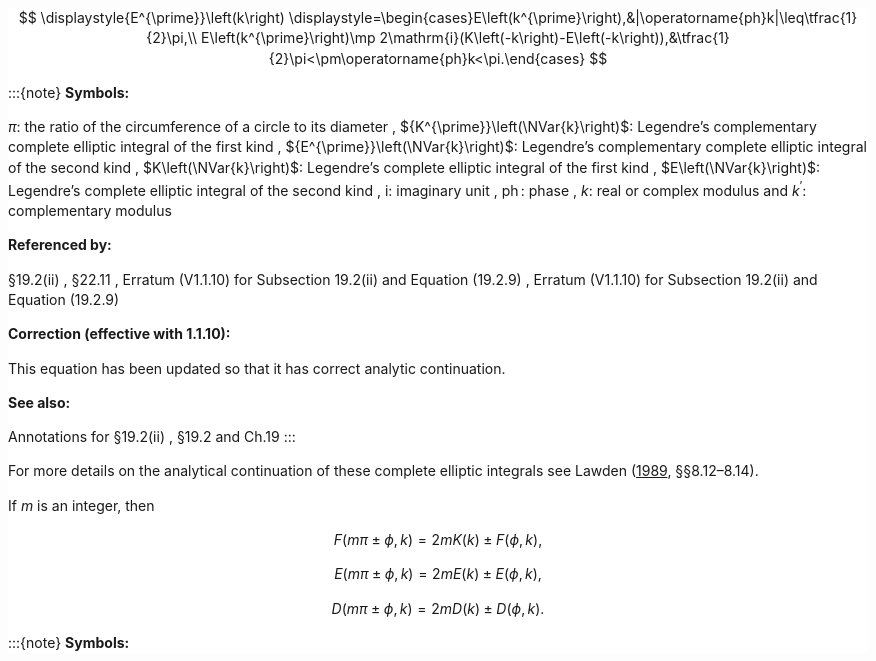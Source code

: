 <a id="Ex6"></a>
$$
\displaystyle{E^{\prime}}\left(k\right) \displaystyle=\begin{cases}E\left(k^{\prime}\right),&|\operatorname{ph}k|\leq\tfrac{1}{2}\pi,\\
E\left(k^{\prime}\right)\mp 2\mathrm{i}(K\left(-k\right)-E\left(-k\right)),&\tfrac{1}{2}\pi<\pm\operatorname{ph}k<\pi.\end{cases}
$$

:::{note}
**Symbols:**

$\pi$: the ratio of the circumference of a circle to its diameter , ${K^{\prime}}\left(\NVar{k}\right)$: Legendre’s complementary complete elliptic integral of the first kind , ${E^{\prime}}\left(\NVar{k}\right)$: Legendre’s complementary complete elliptic integral of the second kind , $K\left(\NVar{k}\right)$: Legendre’s complete elliptic integral of the first kind , $E\left(\NVar{k}\right)$: Legendre’s complete elliptic integral of the second kind , $\mathrm{i}$: imaginary unit , $\operatorname{ph}$: phase , $k$: real or complex modulus and $k^{\prime}$: complementary modulus

**Referenced by:**

§19.2(ii) , §22.11 , Erratum (V1.1.10) for Subsection 19.2(ii) and Equation (19.2.9) , Erratum (V1.1.10) for Subsection 19.2(ii) and Equation (19.2.9)

**Correction (effective with 1.1.10):**

This equation has been updated so that it has correct analytic continuation.

**See also:**

Annotations for §19.2(ii) , §19.2 and Ch.19
:::

For more details on the analytical continuation of these complete elliptic integrals see Lawden ([1989](./bib/L.html#bib1385 "Elliptic Functions and Applications"), §§8.12–8.14).

If $m$ is an integer, then

<a id="E10"></a>

<a id="Ex7"></a>
$$
\displaystyle F\left(m\pi\pm\phi,k\right) \displaystyle=2mK\left(k\right)\pm F\left(\phi,k\right), \tag{19.2.10}
$$

<a id="Ex8"></a>
$$
\displaystyle E\left(m\pi\pm\phi,k\right) \displaystyle=2mE\left(k\right)\pm E\left(\phi,k\right),
$$

<a id="Ex9"></a>
$$
\displaystyle D\left(m\pi\pm\phi,k\right) \displaystyle=2mD\left(k\right)\pm D\left(\phi,k\right).
$$

:::{note}
**Symbols:**
